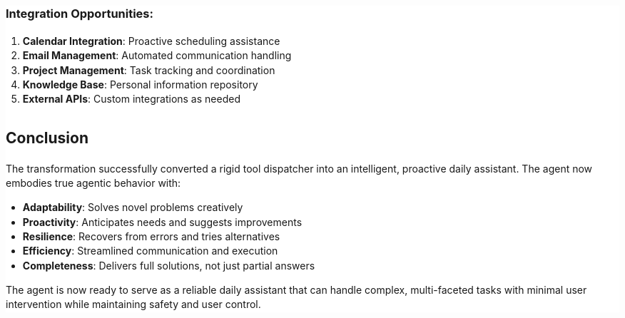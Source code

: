 ### Integration Opportunities:
1. **Calendar Integration**: Proactive scheduling assistance
2. **Email Management**: Automated communication handling
3. **Project Management**: Task tracking and coordination
4. **Knowledge Base**: Personal information repository
5. **External APIs**: Custom integrations as needed

## Conclusion

The transformation successfully converted a rigid tool dispatcher into an intelligent, proactive daily assistant. The agent now embodies true agentic behavior with:

- **Adaptability**: Solves novel problems creatively
- **Proactivity**: Anticipates needs and suggests improvements  
- **Resilience**: Recovers from errors and tries alternatives
- **Efficiency**: Streamlined communication and execution
- **Completeness**: Delivers full solutions, not just partial answers

The agent is now ready to serve as a reliable daily assistant that can handle complex, multi-faceted tasks with minimal user intervention while maintaining safety and user control.